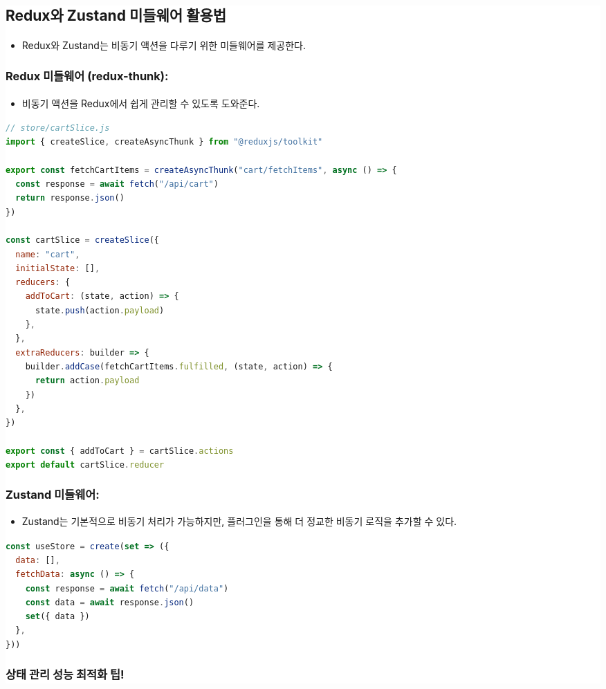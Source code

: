 ## Redux와 Zustand 미들웨어 활용법

- Redux와 Zustand는 비동기 액션을 다루기 위한 미들웨어를 제공한다.

### Redux 미들웨어 (redux-thunk):

- 비동기 액션을 Redux에서 쉽게 관리할 수 있도록 도와준다.

```javascript
// store/cartSlice.js
import { createSlice, createAsyncThunk } from "@reduxjs/toolkit"

export const fetchCartItems = createAsyncThunk("cart/fetchItems", async () => {
  const response = await fetch("/api/cart")
  return response.json()
})

const cartSlice = createSlice({
  name: "cart",
  initialState: [],
  reducers: {
    addToCart: (state, action) => {
      state.push(action.payload)
    },
  },
  extraReducers: builder => {
    builder.addCase(fetchCartItems.fulfilled, (state, action) => {
      return action.payload
    })
  },
})

export const { addToCart } = cartSlice.actions
export default cartSlice.reducer
```

### Zustand 미들웨어:

- Zustand는 기본적으로 비동기 처리가 가능하지만, 플러그인을 통해 더 정교한 비동기 로직을 추가할 수 있다.

```javascript
const useStore = create(set => ({
  data: [],
  fetchData: async () => {
    const response = await fetch("/api/data")
    const data = await response.json()
    set({ data })
  },
}))
```

### 상태 관리 성능 최적화 팁!
